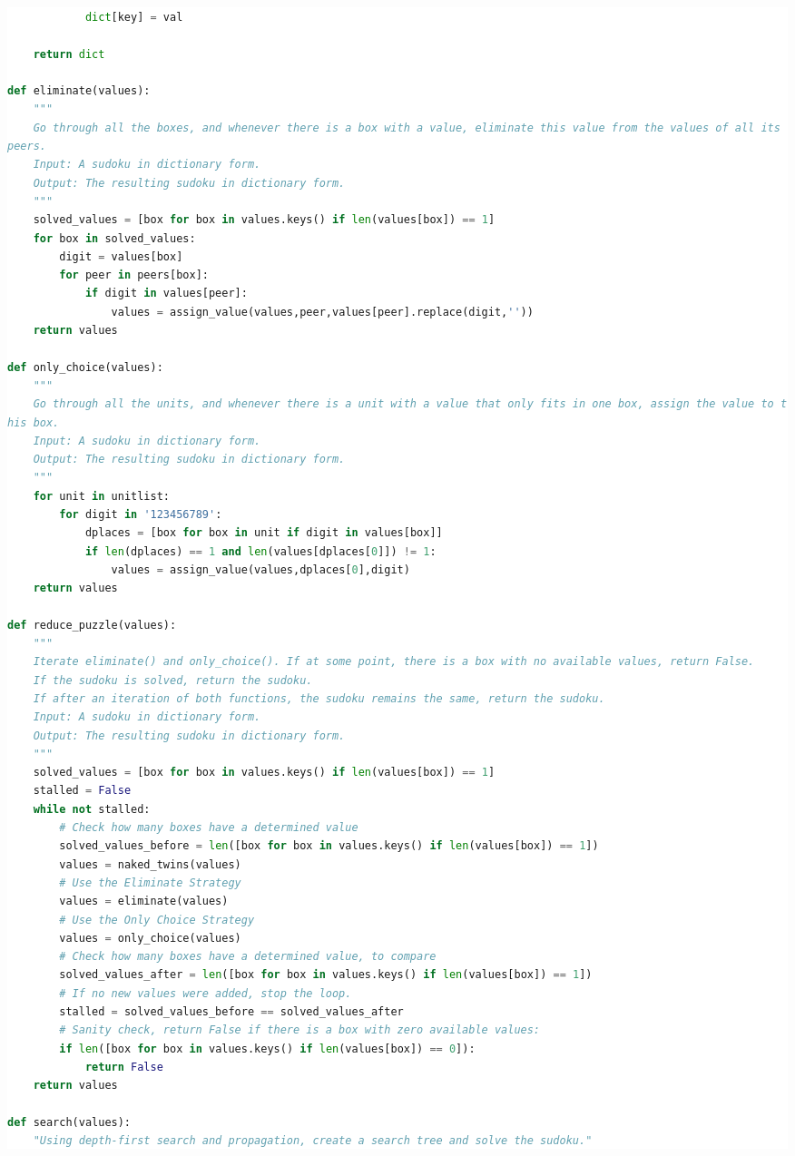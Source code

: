 ```python
            dict[key] = val
        
    return dict
    
def eliminate(values):
    """
    Go through all the boxes, and whenever there is a box with a value, eliminate this value from the values of all its peers.
    Input: A sudoku in dictionary form.
    Output: The resulting sudoku in dictionary form.
    """
    solved_values = [box for box in values.keys() if len(values[box]) == 1]
    for box in solved_values:
        digit = values[box]
        for peer in peers[box]:
            if digit in values[peer]:
                values = assign_value(values,peer,values[peer].replace(digit,''))
    return values

def only_choice(values):
    """
    Go through all the units, and whenever there is a unit with a value that only fits in one box, assign the value to this box.
    Input: A sudoku in dictionary form.
    Output: The resulting sudoku in dictionary form.
    """
    for unit in unitlist:
        for digit in '123456789':
            dplaces = [box for box in unit if digit in values[box]]
            if len(dplaces) == 1 and len(values[dplaces[0]]) != 1:
                values = assign_value(values,dplaces[0],digit)
    return values

def reduce_puzzle(values):
    """
    Iterate eliminate() and only_choice(). If at some point, there is a box with no available values, return False.
    If the sudoku is solved, return the sudoku.
    If after an iteration of both functions, the sudoku remains the same, return the sudoku.
    Input: A sudoku in dictionary form.
    Output: The resulting sudoku in dictionary form.
    """
    solved_values = [box for box in values.keys() if len(values[box]) == 1]
    stalled = False
    while not stalled:
        # Check how many boxes have a determined value
        solved_values_before = len([box for box in values.keys() if len(values[box]) == 1])
        values = naked_twins(values)
        # Use the Eliminate Strategy
        values = eliminate(values)
        # Use the Only Choice Strategy
        values = only_choice(values)
        # Check how many boxes have a determined value, to compare
        solved_values_after = len([box for box in values.keys() if len(values[box]) == 1])
        # If no new values were added, stop the loop.
        stalled = solved_values_before == solved_values_after
        # Sanity check, return False if there is a box with zero available values:
        if len([box for box in values.keys() if len(values[box]) == 0]):
            return False
    return values

def search(values):
    "Using depth-first search and propagation, create a search tree and solve the sudoku."
```

[after_elimination]: https://d17h27t6h515a5.cloudfront.net/topher/2017/January/586dd40f_values-easy/values-easy.png